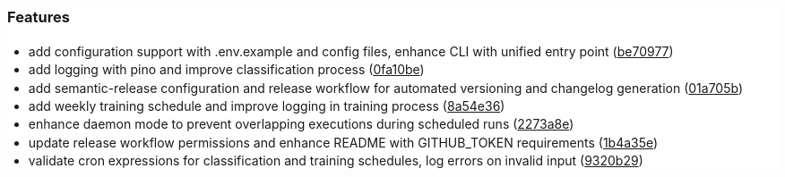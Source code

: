 ### Features

- add configuration support with .env.example and config files, enhance CLI with unified entry point ([be70977](https://github.com/rjlee/actual-auto-categorise/commit/be7097736c8cc0574406c19c58dcd8d2875d0284))
- add logging with pino and improve classification process ([0fa10be](https://github.com/rjlee/actual-auto-categorise/commit/0fa10be452625f2393c641e2a9b021155fcabb6a))
- add semantic-release configuration and release workflow for automated versioning and changelog generation ([01a705b](https://github.com/rjlee/actual-auto-categorise/commit/01a705b40dbde5dadb3f22c2ec7acb8dc6976c5a))
- add weekly training schedule and improve logging in training process ([8a54e36](https://github.com/rjlee/actual-auto-categorise/commit/8a54e360f4ded421165c208aaa359dbaf435bf39))
- enhance daemon mode to prevent overlapping executions during scheduled runs ([2273a8e](https://github.com/rjlee/actual-auto-categorise/commit/2273a8e8f4036aeae35e274b8e22876c3bae3683))
- update release workflow permissions and enhance README with GITHUB_TOKEN requirements ([1b4a35e](https://github.com/rjlee/actual-auto-categorise/commit/1b4a35e29c21df3070a50d43a6872f4810aca89e))
- validate cron expressions for classification and training schedules, log errors on invalid input ([9320b29](https://github.com/rjlee/actual-auto-categorise/commit/9320b29b9e339013e27f8ea38448d36edd5cbecc))
